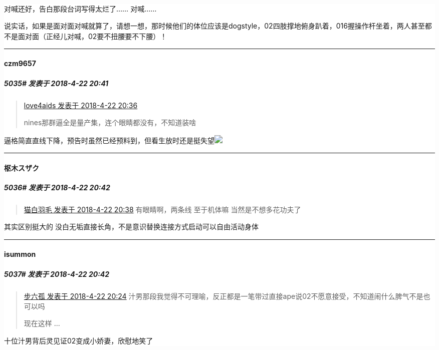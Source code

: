 对喊还好，告白那段台词写得太烂了……</blockquote>
对喊……

说实话，如果是面对面对喊就算了，请想一想，那时候他们的体位应该是dogstyle，02四肢撑地俯身趴着，016握操作杆坐着，两人甚至都不是面对面（正经儿对喊，02要不扭腰要不下腰）！







-----

####  czm9657  
##### 5035#       发表于 2018-4-22 20:41



<blockquote><a href="httphttps://bbs.saraba1st.com/2b/forum.php?mod=redirect&amp;goto=findpost&amp;pid=39335107&amp;ptid=1636434" target="_blank">love4aids 发表于 2018-4-22 20:36</a>

nines那群逼全是量产集，连个眼睛都没有，不知道装啥</blockquote>
逼格简直直线下降，预告时虽然已经预料到，但看生放时还是挺失望<img src="https://static.saraba1st.com/image/smiley/face2017/068.png" referrerpolicy="no-referrer">







-----

####  枢木スザク  
##### 5036#       发表于 2018-4-22 20:42



<blockquote><a href="httphttps://bbs.saraba1st.com/2b/forum.php?mod=redirect&amp;goto=findpost&amp;pid=39335121&amp;ptid=1636434" target="_blank">猫白羽毛 发表于 2018-4-22 20:38</a>
有眼睛啊，两条线
至于机体嘛
当然是不想多花功夫了</blockquote>
其实区别挺大的
没白无垢直接长角，不是意识替换连接方式启动可以自由活动身体







-----

####  isummon  
##### 5037#       发表于 2018-4-22 20:42



<blockquote><a href="httphttps://bbs.saraba1st.com/2b/forum.php?mod=redirect&amp;goto=findpost&amp;pid=39334947&amp;ptid=1636434" target="_blank">步六孤 发表于 2018-4-22 20:24</a>
汁男那段我觉得不可理喻，反正都是一笔带过直接ape说02不愿意接受，不知道闹什么脾气不是也可以吗

现在这样 ...</blockquote>
十位汁男背后灵见证02变成小娇妻，欣慰地笑了
